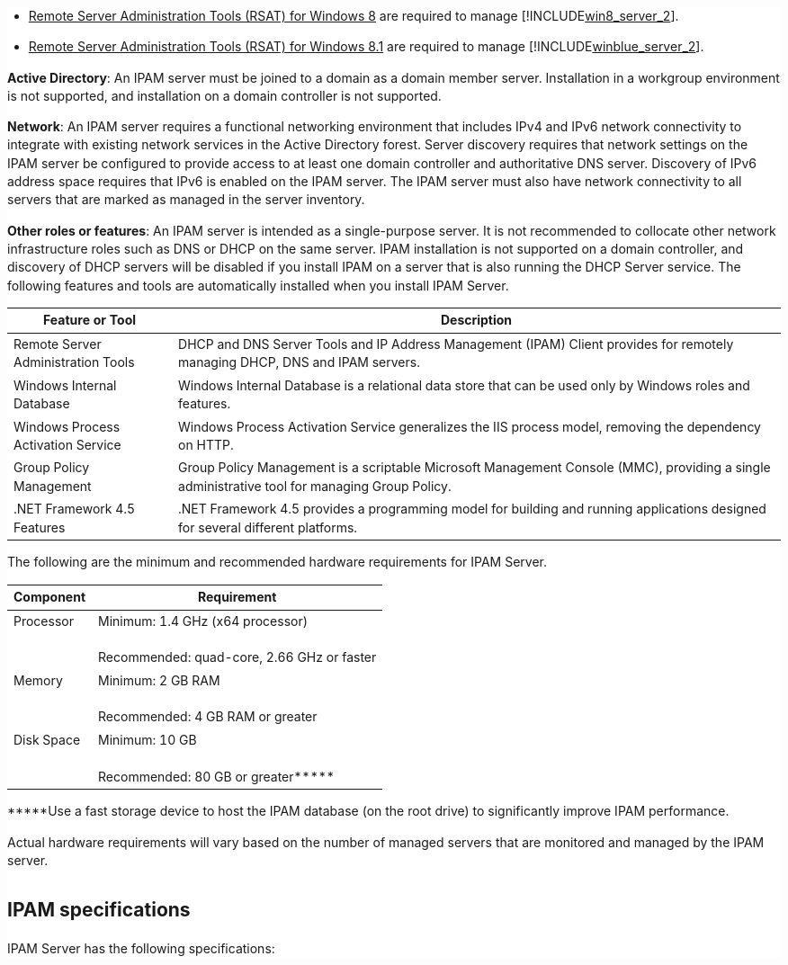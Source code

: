 -   [Remote Server Administration Tools \(RSAT\) for Windows 8](http://www.microsoft.com/download/details.aspx?id=28972) are required to manage [!INCLUDE[win8_server_2](../Token/win8_server_2_md.md)].  
  
-   [Remote Server Administration Tools \(RSAT\) for Windows 8.1](http://www.microsoft.com/download/details.aspx?id=39296) are required to manage [!INCLUDE[winblue_server_2](../Token/winblue_server_2_md.md)].  
  
**Active Directory**: An IPAM server must be joined to a domain as a domain member server. Installation in a workgroup environment is not supported, and installation on a domain controller is not supported.  
  
**Network**: An IPAM server requires a functional networking environment that includes IPv4 and IPv6 network connectivity to integrate with existing network services in the Active Directory forest. Server discovery requires that network settings on the IPAM server be configured to provide access to at least one domain controller and authoritative DNS server. Discovery of IPv6 address space requires that IPv6 is enabled on the IPAM server. The IPAM server must also have network connectivity to all servers that are marked as managed in the server inventory.  
  
**Other roles or features**: An IPAM server is intended as a single\-purpose server. It is not recommended to collocate other network infrastructure roles such as DNS or DHCP on the same server. IPAM installation is not supported on a domain controller, and discovery of DHCP servers will be disabled if you install IPAM on a server that is also running the DHCP Server service. The following features and tools are automatically installed when you install IPAM Server.  
  
|Feature or Tool|Description|  
|-------------------|---------------|  
|Remote Server Administration Tools|DHCP and DNS Server Tools and IP Address Management \(IPAM\) Client provides for remotely managing DHCP, DNS and IPAM servers.|  
|Windows Internal Database|Windows Internal Database is a relational data store that can be used only by Windows roles and features.|  
|Windows Process Activation Service|Windows Process Activation Service generalizes the IIS process model, removing the dependency on HTTP.|  
|Group Policy Management|Group Policy Management is a scriptable Microsoft Management Console \(MMC\), providing a single administrative tool for managing Group Policy.|  
|.NET Framework 4.5 Features|.NET Framework 4.5 provides a programming model for building and running applications designed for several different platforms.|  
  
The following are the minimum and recommended hardware requirements for IPAM Server.  
  
|Component|Requirement|  
|-------------|---------------|  
|Processor|Minimum: 1.4 GHz \(x64 processor\)<br /><br />Recommended: quad\-core, 2.66 GHz or faster|  
|Memory|Minimum: 2 GB RAM<br /><br />Recommended: 4 GB RAM or greater|  
|Disk Space|Minimum: 10 GB<br /><br />Recommended: 80 GB or greater**\***|  
  
**\***Use a fast storage device to host the IPAM database \(on the root drive\) to significantly improve IPAM performance.  
  
Actual hardware requirements will vary based on the number of managed servers that are monitored and managed by the IPAM server.  
  
## <a name="specifications"></a>IPAM specifications  
IPAM Server has the following specifications:  
  